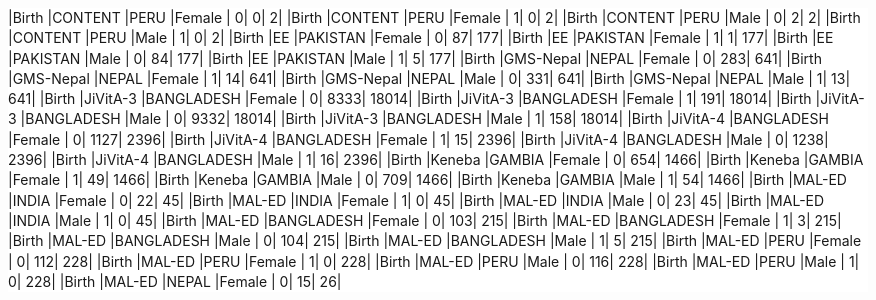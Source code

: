|Birth     |CONTENT        |PERU         |Female |       0|      0|     2|
|Birth     |CONTENT        |PERU         |Female |       1|      0|     2|
|Birth     |CONTENT        |PERU         |Male   |       0|      2|     2|
|Birth     |CONTENT        |PERU         |Male   |       1|      0|     2|
|Birth     |EE             |PAKISTAN     |Female |       0|     87|   177|
|Birth     |EE             |PAKISTAN     |Female |       1|      1|   177|
|Birth     |EE             |PAKISTAN     |Male   |       0|     84|   177|
|Birth     |EE             |PAKISTAN     |Male   |       1|      5|   177|
|Birth     |GMS-Nepal      |NEPAL        |Female |       0|    283|   641|
|Birth     |GMS-Nepal      |NEPAL        |Female |       1|     14|   641|
|Birth     |GMS-Nepal      |NEPAL        |Male   |       0|    331|   641|
|Birth     |GMS-Nepal      |NEPAL        |Male   |       1|     13|   641|
|Birth     |JiVitA-3       |BANGLADESH   |Female |       0|   8333| 18014|
|Birth     |JiVitA-3       |BANGLADESH   |Female |       1|    191| 18014|
|Birth     |JiVitA-3       |BANGLADESH   |Male   |       0|   9332| 18014|
|Birth     |JiVitA-3       |BANGLADESH   |Male   |       1|    158| 18014|
|Birth     |JiVitA-4       |BANGLADESH   |Female |       0|   1127|  2396|
|Birth     |JiVitA-4       |BANGLADESH   |Female |       1|     15|  2396|
|Birth     |JiVitA-4       |BANGLADESH   |Male   |       0|   1238|  2396|
|Birth     |JiVitA-4       |BANGLADESH   |Male   |       1|     16|  2396|
|Birth     |Keneba         |GAMBIA       |Female |       0|    654|  1466|
|Birth     |Keneba         |GAMBIA       |Female |       1|     49|  1466|
|Birth     |Keneba         |GAMBIA       |Male   |       0|    709|  1466|
|Birth     |Keneba         |GAMBIA       |Male   |       1|     54|  1466|
|Birth     |MAL-ED         |INDIA        |Female |       0|     22|    45|
|Birth     |MAL-ED         |INDIA        |Female |       1|      0|    45|
|Birth     |MAL-ED         |INDIA        |Male   |       0|     23|    45|
|Birth     |MAL-ED         |INDIA        |Male   |       1|      0|    45|
|Birth     |MAL-ED         |BANGLADESH   |Female |       0|    103|   215|
|Birth     |MAL-ED         |BANGLADESH   |Female |       1|      3|   215|
|Birth     |MAL-ED         |BANGLADESH   |Male   |       0|    104|   215|
|Birth     |MAL-ED         |BANGLADESH   |Male   |       1|      5|   215|
|Birth     |MAL-ED         |PERU         |Female |       0|    112|   228|
|Birth     |MAL-ED         |PERU         |Female |       1|      0|   228|
|Birth     |MAL-ED         |PERU         |Male   |       0|    116|   228|
|Birth     |MAL-ED         |PERU         |Male   |       1|      0|   228|
|Birth     |MAL-ED         |NEPAL        |Female |       0|     15|    26|